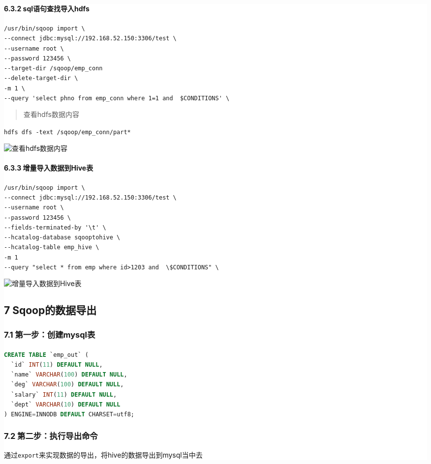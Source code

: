 #### 6.3.2 sql语句查找导入hdfs

```
/usr/bin/sqoop import \
--connect jdbc:mysql://192.168.52.150:3306/test \
--username root \
--password 123456 \
--target-dir /sqoop/emp_conn
--delete-target-dir \
-m 1 \
--query 'select phno from emp_conn where 1=1 and  $CONDITIONS' \
```

> 查看hdfs数据内容

```
hdfs dfs -text /sqoop/emp_conn/part*
```

![查看hdfs数据内容](/img/articleContent/大数据_Sqoop/6.png)

#### 6.3.3 增量导入数据到Hive表

```
/usr/bin/sqoop import \
--connect jdbc:mysql://192.168.52.150:3306/test \
--username root \
--password 123456 \
--fields-terminated-by '\t' \
--hcatalog-database sqooptohive \
--hcatalog-table emp_hive \
-m 1
--query "select * from emp where id>1203 and  \$CONDITIONS" \
```

![增量导入数据到Hive表](/img/articleContent/大数据_Sqoop/7.png)

## 7 Sqoop的数据导出

### 7.1 第一步：创建mysql表

```sql
CREATE TABLE `emp_out` (
  `id` INT(11) DEFAULT NULL,
  `name` VARCHAR(100) DEFAULT NULL,
  `deg` VARCHAR(100) DEFAULT NULL,
  `salary` INT(11) DEFAULT NULL,
  `dept` VARCHAR(10) DEFAULT NULL
) ENGINE=INNODB DEFAULT CHARSET=utf8;
```

### 7.2 第二步：执行导出命令

通过`export`来实现数据的导出，将hive的数据导出到mysql当中去
